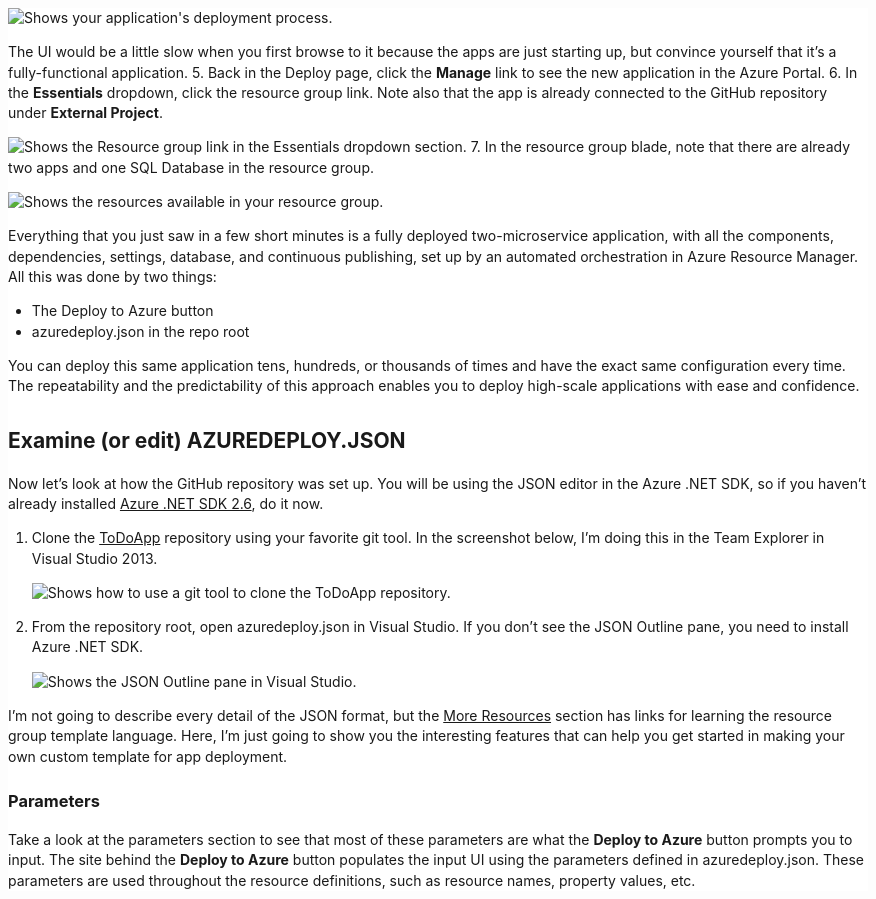    ![Shows your application's deployment process.](./media/app-service-deploy-complex-application-predictably/gettemplate-2-deployprogress.png)
   
   The UI would be a little slow when you first browse to it because the apps are just starting up, but convince yourself that it’s a fully-functional application.
5. Back in the Deploy page, click the **Manage** link to see the new application in the Azure Portal.
6. In the **Essentials** dropdown, click the resource group link. Note also that the app is already connected to the GitHub repository under **External Project**. 
   
   ![Shows the Resource group link in the Essentials dropdown section.](./media/app-service-deploy-complex-application-predictably/gettemplate-3-portalresourcegroup.png)
7. In the resource group blade, note that there are already two apps and one SQL Database in the resource group.
   
   ![Shows the resources available in your resource group.](./media/app-service-deploy-complex-application-predictably/gettemplate-4-portalresourcegroupclicked.png)

Everything that you just saw in a few short minutes is a fully deployed two-microservice application, with all the components, dependencies, settings, database, and continuous publishing, set up by an automated orchestration in Azure Resource Manager. All this was done by two things:

* The Deploy to Azure button
* azuredeploy.json in the repo root

You can deploy this same application tens, hundreds, or thousands of times and have the exact same configuration every time. The repeatability and the predictability of this approach enables you to deploy high-scale applications with ease and confidence.

## Examine (or edit) AZUREDEPLOY.JSON
Now let’s look at how the GitHub repository was set up. You will be using the JSON editor in the Azure .NET SDK, so if you haven’t already installed [Azure .NET SDK 2.6](https://azure.microsoft.com/downloads/), do it now.

1. Clone the [ToDoApp](https://github.com/azure-appservice-samples/ToDoApp) repository using your favorite git tool. In the screenshot below, I’m doing this in the Team Explorer in Visual Studio 2013.
   
   ![Shows how to use a git tool to clone the ToDoApp repository.](./media/app-service-deploy-complex-application-predictably/examinejson-1-vsclone.png)
2. From the repository root, open azuredeploy.json in Visual Studio. If you don’t see the JSON Outline pane, you need to install Azure .NET SDK.
   
   ![Shows the JSON Outline pane in Visual Studio.](./media/app-service-deploy-complex-application-predictably/examinejson-2-vsjsoneditor.png)

I’m not going to describe every detail of the JSON format, but the [More Resources](#resources) section has links for learning the resource group template language. Here, I’m just going to show you the interesting features that can help you get started in making your own custom template for app deployment.

### Parameters
Take a look at the parameters section to see that most of these parameters are what the **Deploy to Azure** button prompts you to input. The site behind the **Deploy to Azure** button populates the input UI using the parameters defined in azuredeploy.json. These parameters are used throughout the resource definitions, such as resource names, property values, etc.
